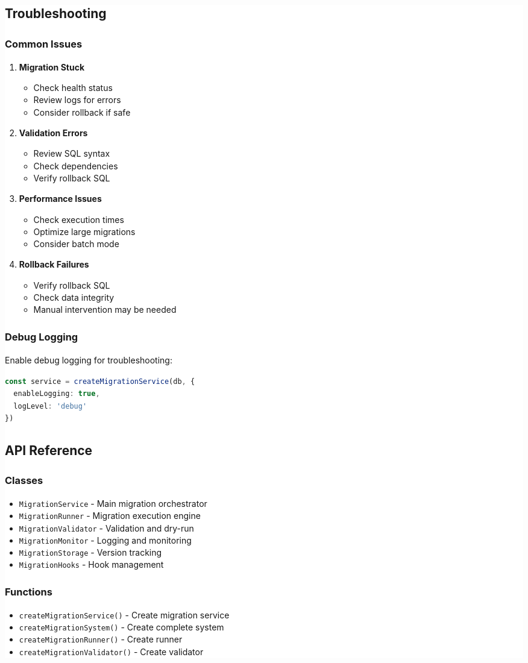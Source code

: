 ## Troubleshooting

### Common Issues

1. **Migration Stuck**
   - Check health status
   - Review logs for errors
   - Consider rollback if safe

2. **Validation Errors**
   - Review SQL syntax
   - Check dependencies
   - Verify rollback SQL

3. **Performance Issues**
   - Check execution times
   - Optimize large migrations
   - Consider batch mode

4. **Rollback Failures**
   - Verify rollback SQL
   - Check data integrity
   - Manual intervention may be needed

### Debug Logging

Enable debug logging for troubleshooting:

```typescript
const service = createMigrationService(db, {
  enableLogging: true,
  logLevel: 'debug'
})
```

## API Reference

### Classes

- `MigrationService` - Main migration orchestrator
- `MigrationRunner` - Migration execution engine
- `MigrationValidator` - Validation and dry-run
- `MigrationMonitor` - Logging and monitoring
- `MigrationStorage` - Version tracking
- `MigrationHooks` - Hook management

### Functions

- `createMigrationService()` - Create migration service
- `createMigrationSystem()` - Create complete system
- `createMigrationRunner()` - Create runner
- `createMigrationValidator()` - Create validator
